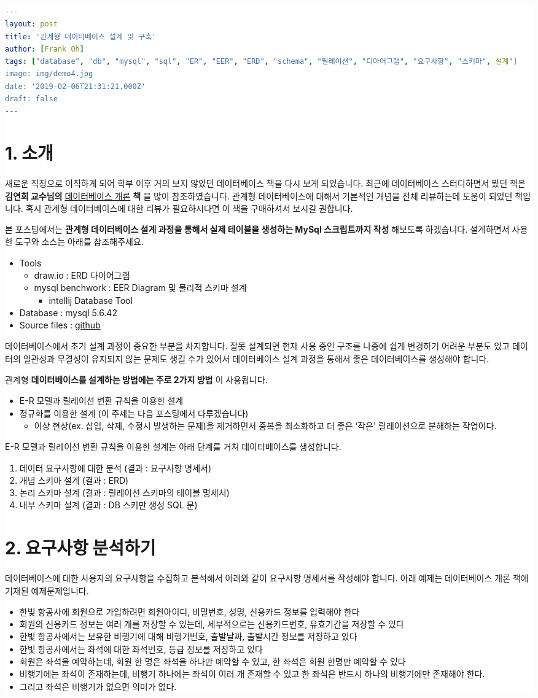```yaml
---
layout: post
title: '관계형 데이터베이스 설계 및 구축'
author: [Frank Oh]
tags: ["database", "db", "mysql", "sql", "ER", "EER", "ERD", "schema", "릴레이션", "디아어그램", "요구사항", "스키마", 설계"]
image: img/demo4.jpg
date: '2019-02-06T21:31:21.000Z'
draft: false
---
```


# 1. 소개

새로운 직장으로 이직하게 되어 학부 이후 거의 보지 않았던 데이터베이스 책을 다시 보게 되었습니다. 최근에 데이터베이스 스터디하면서 봤던 책은 **김연희 교수님의** [데이터베이스 개론](http://www.yes24.com/24/goods/9194489?scode=029) **책** 을 많이 참조하였습니다. 관계형 데이터베이스에 대해서 기본적인 개념을 전체 리뷰하는데 도움이 되었던 책입니다. 혹시 관계형 데이터베이스에 대한 리뷰가 필요하시다면 이 책을 구매하셔서 보시길 권합니다.

본 포스팅에서는 **관계형 데이터베이스 설계 과정을 통해서 실제 테이블을 생성하는 MySql 스크립트까지 작성** 해보도록 하겠습니다. 설계하면서 사용한 도구와 소스는 아래를 참조해주세요.

- Tools
  - draw.io : ERD 다이어그램
  - mysql benchwork : EER Diagram 및 물리적 스키마 설계 
    - intellij Database Tool
- Database : mysql 5.6.42
- Source files : [github](https://github.com/kenshin579/tutorials-database/tree/master/03_eer_model)

데이터베이스에서 초기 설계 과정이 중요한 부분을 차지합니다. 잘못 설계되면 현재 사용 중인 구조를 나중에 쉽게 변경하기 어려운 부분도 있고 데이터의 일관성과 무결성이 유지되지 않는 문제도 생길 수가 있어서 데이터베이스 설계 과정을 통해서 좋은 데이터베이스를 생성해야 합니다.

관계형 **데이터베이스를 설계하는 방법에는 주로 2가지 방법** 이 사용됩니다.

- E-R 모델과 릴레이션 변환 규칙을 이용한 설계
- 정규화를 이용한 설계 (이 주제는 다음 포스팅에서 다루겠습니다) 
  - 이상 현상(ex. 삽입, 삭제, 수정시 발생하는 문제)을 제거하면서 중복을 최소화하고 더 좋은 ‘작은' 릴레이션으로 분해하는 작업이다.

E-R 모델과 릴레이션 변환 규칙을 이용한 설계는 아래 단계를 거쳐 데이터베이스를 생성합니다.

1. 데이터 요구사항에 대한 분석 (결과 : 요구사항 명세서)
2. 개념 스키마 설계 (결과 : ERD)
3. 논리 스키마 설계 (결과 : 릴레이션 스키마의 테이블 명세서)
4. 내부 스키마 설계 (결과 : DB 스키만 생성 SQL 문)

# 2. 요구사항 분석하기

데이터베이스에 대한 사용자의 요구사항을 수집하고 분석해서 아래와 같이 요구사항 명세서를 작성해야 합니다. 아래 예제는 데이터베이스 개론 책에 기재된 예제문제입니다.

- 한빛 항공사에 회원으로 가입하려면 회원아이디, 비밀번호, 성명, 신용카드 정보를 입력해야 한다
- 회원의 신용카드 정보는 여러 개를 저장할 수 있는데, 세부적으로는 신용카드번호, 유효기간을 저장할 수 있다
- 한빛 항공사에서는 보유한 비행기에 대해 비행기번호, 출발날짜, 출발시간 정보를 저장하고 있다
- 한빛 항공사에서는 좌석에 대한 좌석번호, 등급 정보를 저장하고 있다
- 회원은 좌석을 예약하는데, 회원 한 명은 좌석을 하나만 예약할 수 있고, 한 좌석은 회원 한명만 예약할 수 있다
- 비행기에는 좌석이 존재하는데, 비행기 하나에는 좌석이 여러 개 존재할 수 있고 한 좌석은 반드시 하나의 비행기에만 존재해야 한다.
- 그리고 좌석은 비행기가 없으면 의미가 없다.
